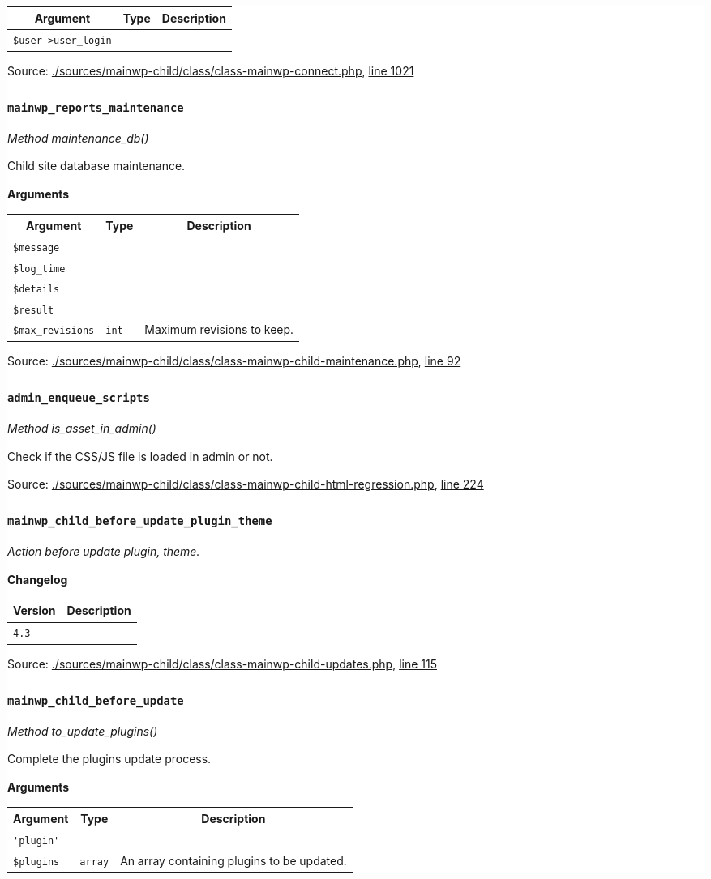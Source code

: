 Argument | Type | Description
-------- | ---- | -----------
`$user->user_login` |  | 

Source: [./sources/mainwp-child/class/class-mainwp-connect.php](class/class-mainwp-connect.php), [line 1021](class/class-mainwp-connect.php#L1021-L1066)

### `mainwp_reports_maintenance`

*Method maintenance_db()*

Child site database maintenance.

**Arguments**

Argument | Type | Description
-------- | ---- | -----------
`$message` |  | 
`$log_time` |  | 
`$details` |  | 
`$result` |  | 
`$max_revisions` | `int` | Maximum revisions to keep.

Source: [./sources/mainwp-child/class/class-mainwp-child-maintenance.php](class/class-mainwp-child-maintenance.php), [line 92](class/class-mainwp-child-maintenance.php#L92-L198)

### `admin_enqueue_scripts`

*Method is_asset_in_admin()*

Check if the CSS/JS file is loaded in admin or not.


Source: [./sources/mainwp-child/class/class-mainwp-child-html-regression.php](class/class-mainwp-child-html-regression.php), [line 224](class/class-mainwp-child-html-regression.php#L224-L238)

### `mainwp_child_before_update_plugin_theme`

*Action before update plugin, theme.*


**Changelog**

Version | Description
------- | -----------
`4.3` | 

Source: [./sources/mainwp-child/class/class-mainwp-child-updates.php](class/class-mainwp-child-updates.php), [line 115](class/class-mainwp-child-updates.php#L115-L120)

### `mainwp_child_before_update`

*Method to_update_plugins()*

Complete the plugins update process.

**Arguments**

Argument | Type | Description
-------- | ---- | -----------
`'plugin'` |  | 
`$plugins` | `array` | An array containing plugins to be updated.
